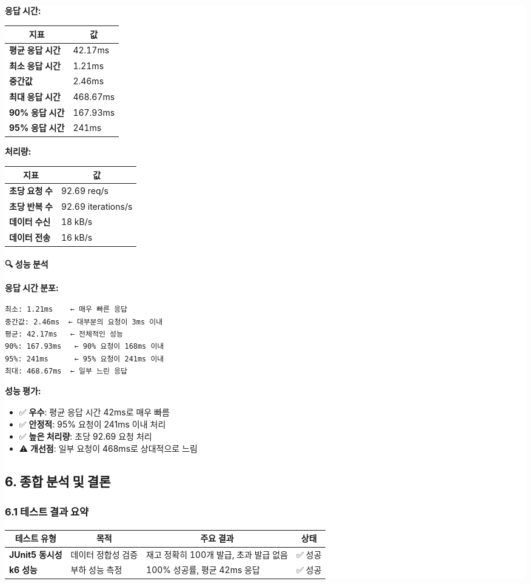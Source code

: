 **응답 시간:**

| 지표 | 값 |
|------|----|
| **평균 응답 시간** | 42.17ms |
| **최소 응답 시간** | 1.21ms |
| **중간값** | 2.46ms |
| **최대 응답 시간** | 468.67ms |
| **90% 응답 시간** | 167.93ms |
| **95% 응답 시간** | 241ms |

**처리량:**

| 지표 | 값 |
|------|----|
| **초당 요청 수** | 92.69 req/s |
| **초당 반복 수** | 92.69 iterations/s |
| **데이터 수신** | 18 kB/s |
| **데이터 전송** | 16 kB/s |

#### 🔍 성능 분석

**응답 시간 분포:**
```
최소: 1.21ms    ← 매우 빠른 응답
중간값: 2.46ms  ← 대부분의 요청이 3ms 이내
평균: 42.17ms   ← 전체적인 성능
90%: 167.93ms   ← 90% 요청이 168ms 이내
95%: 241ms      ← 95% 요청이 241ms 이내
최대: 468.67ms  ← 일부 느린 응답
```

**성능 평가:**
- ✅ **우수**: 평균 응답 시간 42ms로 매우 빠름
- ✅ **안정적**: 95% 요청이 241ms 이내 처리
- ✅ **높은 처리량**: 초당 92.69 요청 처리
- ⚠️ **개선점**: 일부 요청이 468ms로 상대적으로 느림

## 6. 종합 분석 및 결론

### 6.1 테스트 결과 요약

| 테스트 유형 | 목적 | 주요 결과 | 상태 |
|------------|------|-----------|------|
| **JUnit5 동시성** | 데이터 정합성 검증 | 재고 정확히 100개 발급, 초과 발급 없음 | ✅ 성공 |
| **k6 성능** | 부하 성능 측정 | 100% 성공률, 평균 42ms 응답 | ✅ 성공 |
